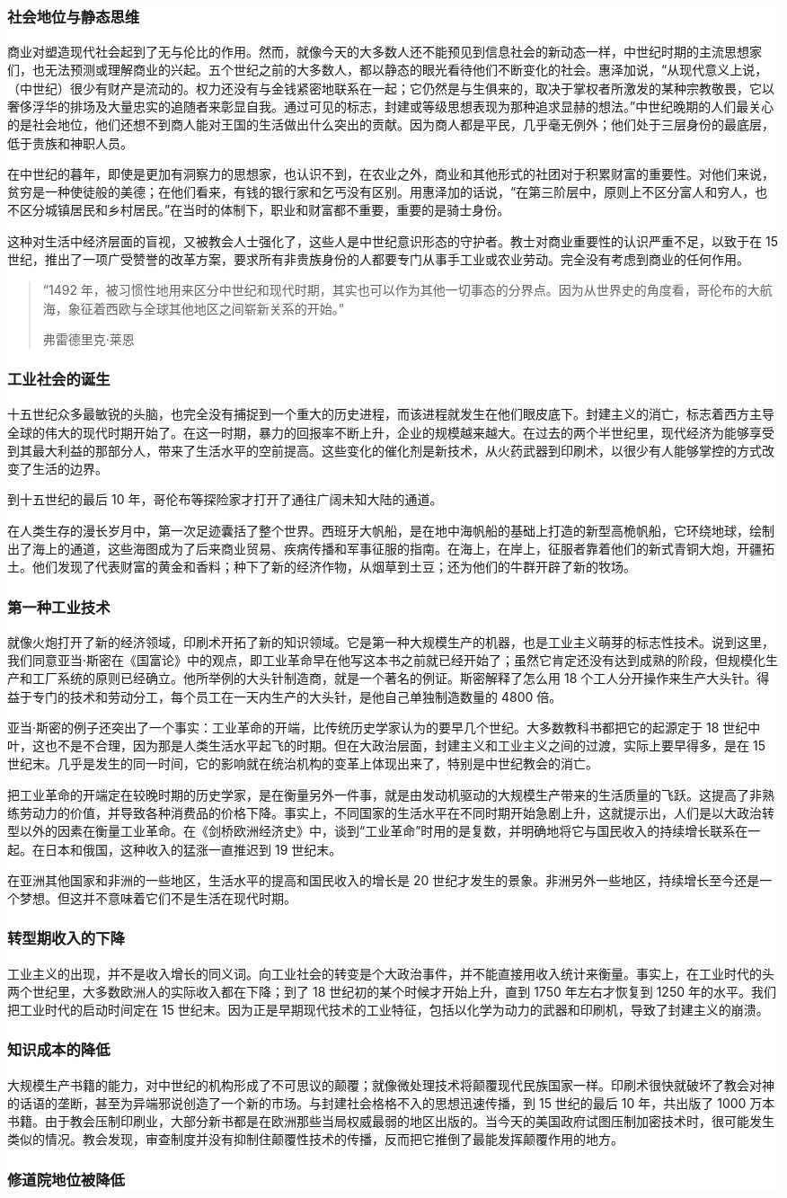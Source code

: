 ### 社会地位与静态思维

商业对塑造现代社会起到了无与伦比的作用。然而，就像今天的大多数人还不能预见到信息社会的新动态一样，中世纪时期的主流思想家们，也无法预测或理解商业的兴起。五个世纪之前的大多数人，都以静态的眼光看待他们不断变化的社会。惠泽加说，“从现代意义上说，（中世纪）很少有财产是流动的。权力还没有与金钱紧密地联系在一起；它仍然是与生俱来的，取决于掌权者所激发的某种宗教敬畏，它以奢侈浮华的排场及大量忠实的追随者来彰显自我。通过可见的标志，封建或等级思想表现为那种追求显赫的想法。”中世纪晚期的人们最关心的是社会地位，他们还想不到商人能对王国的生活做出什么突出的贡献。因为商人都是平民，几乎毫无例外；他们处于三层身份的最底层，低于贵族和神职人员。

在中世纪的暮年，即使是更加有洞察力的思想家，也认识不到，在农业之外，商业和其他形式的社团对于积累财富的重要性。对他们来说，贫穷是一种使徒般的美德；在他们看来，有钱的银行家和乞丐没有区别。用惠泽加的话说，“在第三阶层中，原则上不区分富人和穷人，也不区分城镇居民和乡村居民。”在当时的体制下，职业和财富都不重要，重要的是骑士身份。

这种对生活中经济层面的盲视，又被教会人士强化了，这些人是中世纪意识形态的守护者。教士对商业重要性的认识严重不足，以致于在 15 世纪，推出了一项广受赞誉的改革方案，要求所有非贵族身份的人都要专门从事手工业或农业劳动。完全没有考虑到商业的任何作用。

> “1492 年，被习惯性地用来区分中世纪和现代时期，其实也可以作为其他一切事态的分界点。因为从世界史的角度看，哥伦布的大航海，象征着西欧与全球其他地区之间崭新关系的开始。”
>
> 弗雷德里克·莱恩

### 工业社会的诞生

十五世纪众多最敏锐的头脑，也完全没有捕捉到一个重大的历史进程，而该进程就发生在他们眼皮底下。封建主义的消亡，标志着西方主导全球的伟大的现代时期开始了。在这一时期，暴力的回报率不断上升，企业的规模越来越大。在过去的两个半世纪里，现代经济为能够享受到其最大利益的那部分人，带来了生活水平的空前提高。这些变化的催化剂是新技术，从火药武器到印刷术，以很少有人能够掌控的方式改变了生活的边界。

到十五世纪的最后 10 年，哥伦布等探险家才打开了通往广阔未知大陆的通道。

在人类生存的漫长岁月中，第一次足迹囊括了整个世界。西班牙大帆船，是在地中海帆船的基础上打造的新型高桅帆船，它环绕地球，绘制出了海上的通道，这些海图成为了后来商业贸易、疾病传播和军事征服的指南。在海上，在岸上，征服者靠着他们的新式青铜大炮，开疆拓土。他们发现了代表财富的黄金和香料；种下了新的经济作物，从烟草到土豆；还为他们的牛群开辟了新的牧场。

### 第一种工业技术

就像火炮打开了新的经济领域，印刷术开拓了新的知识领域。它是第一种大规模生产的机器，也是工业主义萌芽的标志性技术。说到这里，我们同意亚当·斯密在《国富论》中的观点，即工业革命早在他写这本书之前就已经开始了；虽然它肯定还没有达到成熟的阶段，但规模化生产和工厂系统的原则已经确立。他所举例的大头针制造商，就是一个著名的例证。斯密解释了怎么用 18 个工人分开操作来生产大头针。得益于专门的技术和劳动分工，每个员工在一天内生产的大头针，是他自己单独制造数量的 4800 倍。

亚当·斯密的例子还突出了一个事实：工业革命的开端，比传统历史学家认为的要早几个世纪。大多数教科书都把它的起源定于 18 世纪中叶，这也不是不合理，因为那是人类生活水平起飞的时期。但在大政治层面，封建主义和工业主义之间的过渡，实际上要早得多，是在 15 世纪末。几乎是发生的同一时间，它的影响就在统治机构的变革上体现出来了，特别是中世纪教会的消亡。

把工业革命的开端定在较晚时期的历史学家，是在衡量另外一件事，就是由发动机驱动的大规模生产带来的生活质量的飞跃。这提高了非熟练劳动力的价值，并导致各种消费品的价格下降。事实上，不同国家的生活水平在不同时期开始急剧上升，这就提示出，人们是以大政治转型以外的因素在衡量工业革命。在《剑桥欧洲经济史》中，谈到“工业革命”时用的是复数，并明确地将它与国民收入的持续增长联系在一起。在日本和俄国，这种收入的猛涨一直推迟到 19 世纪末。

在亚洲其他国家和非洲的一些地区，生活水平的提高和国民收入的增长是 20 世纪才发生的景象。非洲另外一些地区，持续增长至今还是一个梦想。但这并不意味着它们不是生活在现代时期。

### 转型期收入的下降

工业主义的出现，并不是收入增长的同义词。向工业社会的转变是个大政治事件，并不能直接用收入统计来衡量。事实上，在工业时代的头两个世纪里，大多数欧洲人的实际收入都在下降；到了 18 世纪初的某个时候才开始上升，直到 1750 年左右才恢复到 1250 年的水平。我们把工业时代的启动时间定在 15 世纪末。因为正是早期现代技术的工业特征，包括以化学为动力的武器和印刷机，导致了封建主义的崩溃。

### 知识成本的降低

大规模生产书籍的能力，对中世纪的机构形成了不可思议的颠覆；就像微处理技术将颠覆现代民族国家一样。印刷术很快就破坏了教会对神的话语的垄断，甚至为异端邪说创造了一个新的市场。与封建社会格格不入的思想迅速传播，到 15 世纪的最后 10 年，共出版了 1000 万本书籍。由于教会压制印刷业，大部分新书都是在欧洲那些当局权威最弱的地区出版的。当今天的美国政府试图压制加密技术时，很可能发生类似的情况。教会发现，审查制度并没有抑制住颠覆性技术的传播，反而把它推倒了最能发挥颠覆作用的地方。

### 修道院地位被降低
